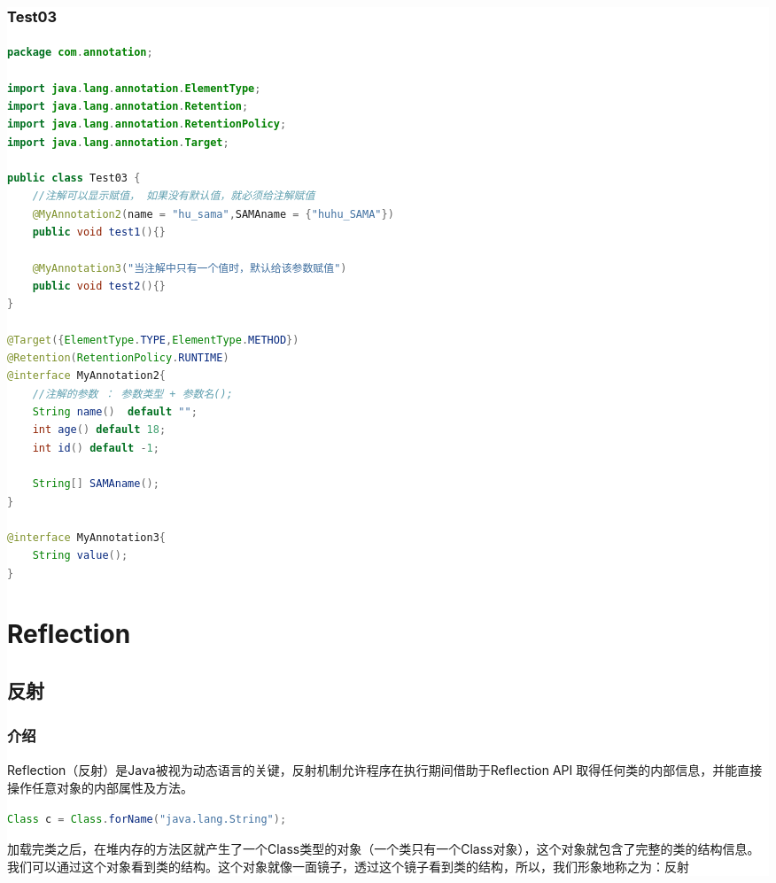 

### Test03

```java
package com.annotation;

import java.lang.annotation.ElementType;
import java.lang.annotation.Retention;
import java.lang.annotation.RetentionPolicy;
import java.lang.annotation.Target;

public class Test03 {
    //注解可以显示赋值， 如果没有默认值，就必须给注解赋值
    @MyAnnotation2(name = "hu_sama",SAMAname = {"huhu_SAMA"})
    public void test1(){}

    @MyAnnotation3("当注解中只有一个值时，默认给该参数赋值")
    public void test2(){}
}

@Target({ElementType.TYPE,ElementType.METHOD})
@Retention(RetentionPolicy.RUNTIME)
@interface MyAnnotation2{
    //注解的参数 ： 参数类型 + 参数名();
    String name()  default "";
    int age() default 18;
    int id() default -1;

    String[] SAMAname();
}

@interface MyAnnotation3{
    String value();
}
```





# Reflection

## 反射

### 介绍

Reflection（反射）是Java被视为动态语言的关键，反射机制允许程序在执行期间借助于Reflection API 取得任何类的内部信息，并能直接操作任意对象的内部属性及方法。

```java
Class c = Class.forName("java.lang.String");
```

加载完类之后，在堆内存的方法区就产生了一个Class类型的对象（一个类只有一个Class对象），这个对象就包含了完整的类的结构信息。我们可以通过这个对象看到类的结构。这个对象就像一面镜子，透过这个镜子看到类的结构，所以，我们形象地称之为：反射

